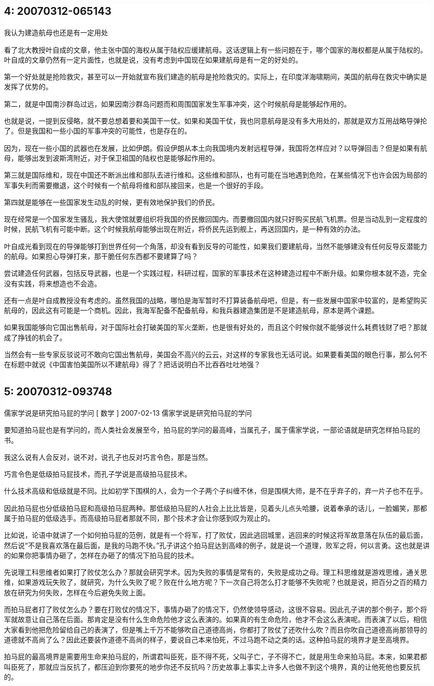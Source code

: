 ## 4: 20070312-065143

我认为建造航母也还是有一定用处

看了北大教授叶自成的文章，他主张中国的海权从属于陆权应缓建航母。这话逻辑上有一些问题在于，哪个国家的海权都是从属于陆权的。叶自成的文章仍然有一定片面性，也就是说，没有考虑到中国现在如果建航母是有一定的好处的。

第一个好处就是抢险救灾，甚至可以一开始就宣布我们建造的航母是抢险救灾的。实际上，在印度洋海啸期间，美国的航母在救灾中确实是发挥了优势的。

第二，就是中国南沙群岛过远，如果因南沙群岛问题而和周围国家发生军事冲突，这个时候航母是能够起作用的。

也就是说，一提到反侵略，就不要总想着要和美国干一仗。如果和美国干仗，我也同意航母是没有多大用处的，那就是双方互用战略导弹抡了。但是我国和一些小国的军事冲突的可能性，也是存在的。

因为，现在一些小国的武器也在发展，比如伊朗。假设伊朗从本土向我国境内发射远程导弹，我国将怎样应对？以导弹回击？但是如果有航母，能够出发到波斯湾附近，对于保卫祖国的陆权也是能够起作用的。

第三就是国际维和，现在中国还不断派出维和部队去进行维和。这些维和部队，也有可能在当地遇到危险，在某些情况下也许会因为局部的军事失利而需要撤退，这个时候有一个航母将维和部队接回来，也是一个很好的手段。

第四就是能够在一些国家发生动乱的时候，更有效地保护我们的侨民。

现在经常是一个国家发生骚乱，我大使馆就要组织将我国的侨民撤回国内。而要撤回国内就只好购买民航飞机票。但是当动乱到一定程度的时候，民航飞机有可能中断。这个时候我航母能够出现在附近，将侨民先运到舰上，再送回国内，是一种有效的办法。

叶自成光看到现在的导弹能够打到世界任何一个角落，却没有看到反导的可能性，如果我们要建航母，当然不能够建没有任何反导反潜能力的航母。如果担心导弹打来，那干脆任何东西都不要建算了吗？

尝试建造任何武器，包括反导武器，也是一个实践过程，科研过程，国家的军事技术在这种建造过程中不断升级。如果你根本就不造，完全没有实践，将来想造也不会造。

还有一点是叶自成教授没有考虑的。虽然我国的战略，哪怕是海军暂时不打算装备航母吧，但是，有一些发展中国家中较富的，是希望购买航母的，因此这有可能是一个商机。因此，我海军配备不配备航母，和我兵器建造集团是不是建造航母，原本是两个课题。

如果我国能够向它国出售航母，对于国际社会打破美国的军火垄断，也是很有好处的，而且这个时候你就不能够说什么耗费钱财了吧？那就成了挣钱的机会了。

当然会有一些专家反驳说可不敢向它国出售航母，美国会不高兴的云云，对这样的专家我也无话可说。如果要看美国的眼色行事，那么何不在标题中就说《中国害怕美国所以不建航母》得了？把话说明白不比吞吞吐吐地强？

## 5: 20070312-093748

儒家学说是研究拍马屁的学问    [ 数学 ]  2007-02-13    儒家学说是研究拍马屁的学问

要知道拍马屁也是有学问的，而人类社会发展至今，拍马屁的学问的最高峰，当属孔子，属于儒家学说，一部论语就是研究怎样拍马屁的书。

我这么说有人会反对，说不对，说孔子也反对巧言令色，那是当然。

巧言令色是低级拍马屁技术，而孔子学说是高级拍马屁技术。

什么技术高级和低级就是不同。比如初学下围棋的人，会为一个子两个子纠缠不休，但是围棋大师，是不在乎弃子的，弃一片子也不在乎。

因此拍马屁也分低级拍马屁和高级拍马屁两种。那低级拍马屁的人社会上比比皆是，见着头儿点头哈腰，说着奉承的话儿，一脸媚笑，那都属于拍马屁的低级选手。而高级拍马屁者那就不同，那个技术才会让你感到叹为观止的。

比如说，论语中就讲了一个如何拍马屁的范例，就是有一个将军，打了败仗，因此逃回城里，逃回来的时候这将军故意落在队伍的最后面，然后说“不是我喜欢落在最后面，是我的马跑不快。”孔子讲这个拍马屁达到高峰的例子，就是说一个道理，败军之将，何以言勇。这也就是讲的如果你把事情办砸了，怎样在办砸了的情况下拍马屁的技术。

先说理工科思维者如果打了败仗怎么办？那就会研究学术。因为失败的事情是常有的，失败是成功之母。理工科思维就是游戏思维，通关思维，如果游戏玩失败了，就研究，为什么失败了呢？败在什么地方呢？下一次自己将怎么打才能够不失败呢？也就是说，把百分之百的精力放在研究为何失败，怎样在今后避免失败上面。

而拍马屁者打了败仗怎么办？要在打败仗的情况下，事情办砸了的情况下，仍然使领导感动，这很不容易。因此孔子讲的那个例子，那个将军就故意让自己落在后面。那肯定是没有什么生命危险他才这么表演的。如果真的有生命危险，他才不会这么表演呢。而表演了以后，相信大家看到他把危险留给自己的表演了，但是嘴上千万不能够吹自己道德高尚，你都打了败仗了还吹什么吹？而且你吹自己道德高尚那领导的道德就不高尚了么？因此还要装作道德不高尚的样子，要说自己本来怕死，不过马跑不动之类的话。这种拍马屁的境界才是至高境界。

拍马屁的最高境界是需要用生命来拍马屁的，所谓君叫臣死，臣不得不死，父叫子亡，子不得不亡，就是用生命来拍马屁。本来，如果君都叫臣死了，那就应当反抗了，都压迫到你要死的地步你还不反抗吗？历史故事上事实上许多人也做不到这个境界，真的让他死他也要反抗的。
